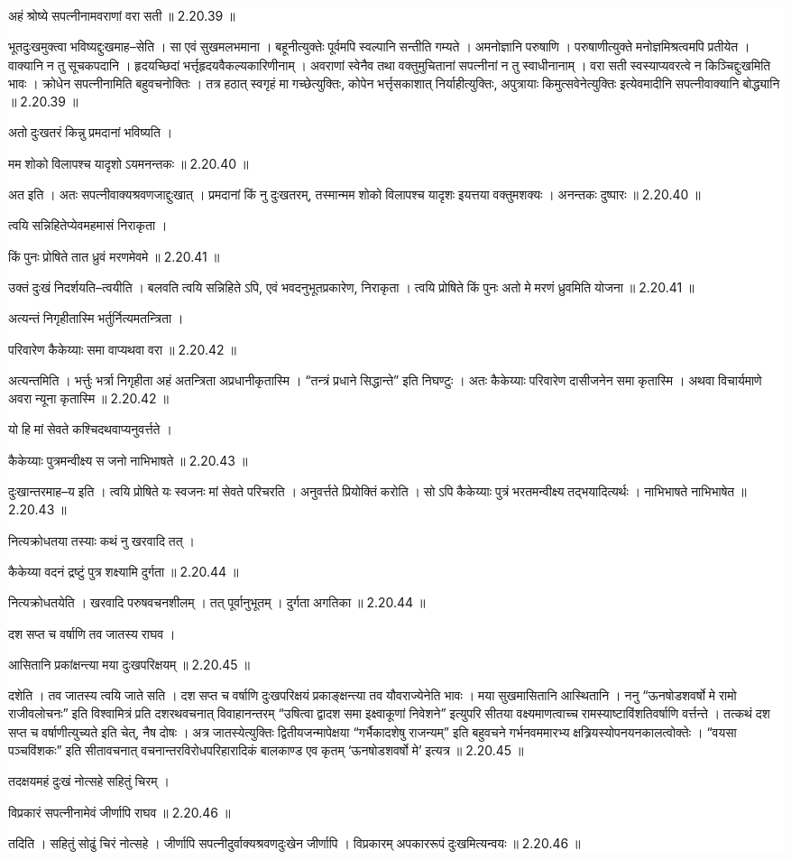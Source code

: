 अहं श्रोष्ये सपत्नीनामवराणां वरा सती ॥ 2.20.39 ॥

भूतदुःखमुक्त्वा भविष्यद्दुःखमाह–सेति । सा एवं सुखमलभमाना । बहूनीत्युक्तेः पूर्वमपि स्वल्पानि सन्तीति गम्यते । अमनोज्ञानि परुषाणि । परुषाणीत्युक्ते मनोज्ञमिश्रत्वमपि प्रतीयेत । वाक्यानि न तु सूचकपदानि । हृदयच्छिदां भर्त्तृहृदयवैकल्यकारिणीनाम् । अवराणां स्वेनैव तथा वक्तुमुचितानां सपत्नीनां न तु स्वाधीनानाम् । वरा सती स्वस्याप्यवरत्वे न किञ्चिद्दुःखमिति भावः । क्रोधेन सपत्नीनामिति बहुवचनोक्तिः । तत्र हठात् स्वगृहं मा गच्छेत्युक्तिः, कोपेन भर्त्तृसकाशात् निर्याहीत्युक्तिः, अपुत्रायाः किमुत्सवेनेत्युक्तिः इत्येवमादीनि सपत्नीवाक्यानि बोद्ध्यानि ॥ 2.20.39 ॥

अतो दुःखतरं किन्नु प्रमदानां भविष्यति ।

मम शोको विलापश्च यादृशो ऽयमनन्तकः ॥ 2.20.40 ॥

अत इति । अतः सपत्नीवाक्यश्रवणजाद्दुःखात् । प्रमदानां किं नु दुःखतरम्, तस्मान्मम शोको विलापश्च यादृशः इयत्तया वक्तुमशक्यः । अनन्तकः दुष्पारः ॥ 2.20.40 ॥

त्वयि सन्निहितेप्येवमहमासं निराकृता ।

किं पुनः प्रोषिते तात ध्रुवं मरणमेवमे ॥ 2.20.41 ॥

उक्तं दुःखं निदर्शयति–त्वयीति । बलवति त्वयि सन्निहिते ऽपि, एवं भवदनुभूतप्रकारेण, निराकृता । त्वयि प्रोषिते किं पुनः अतो मे मरणं ध्रुवमिति योजना ॥ 2.20.41 ॥

अत्यन्तं निगृहीतास्मि भर्तुर्नित्यमतन्त्रिता ।

परिवारेण कैकेय्याः समा वाप्यथवा वरा ॥ 2.20.42 ॥

अत्यन्तमिति । भर्त्तुः भर्त्रा निगृहीता अहं अतन्त्रिता अप्रधानीकृतास्मि । “तन्त्रं प्रधाने सिद्धान्ते” इति निघण्टुः । अतः कैकेय्याः परिवारेण दासीजनेन समा कृतास्मि । अथवा विचार्यमाणे अवरा न्यूना कृतास्मि ॥ 2.20.42 ॥

यो हि मां सेवते कश्चिदथवाप्यनुवर्त्तते ।

कैकेय्याः पुत्रमन्वीक्ष्य स जनो नाभिभाषते ॥ 2.20.43 ॥

दुःखान्तरमाह–य इति । त्वयि प्रोषिते यः स्वजनः मां सेवते परिचरति । अनुवर्त्तते प्रियोक्तिं करोति । सो ऽपि कैकेय्याः पुत्रं भरतमन्वीक्ष्य तद्भयादित्यर्थः । नाभिभाषते नाभिभाषेत ॥ 2.20.43 ॥

नित्यक्रोधतया तस्याः कथं नु खरवादि तत् ।

कैकेय्या वदनं द्रष्टुं पुत्र शक्ष्यामि दुर्गता ॥ 2.20.44 ॥

नित्यक्रोधतयेति । खरवादि परुषवचनशीलम् । तत् पूर्वानुभूतम् । दुर्गता अगतिका ॥ 2.20.44 ॥

दश सप्त च वर्षाणि तव जातस्य राघव ।

आसितानि प्रकांक्षन्त्या मया दुःखपरिक्षयम् ॥ 2.20.45 ॥

दशेति । तव जातस्य त्वयि जाते सति । दश सप्त च वर्षाणि दुःखपरिक्षयं प्रकाङ्क्षन्त्या तव यौवराज्येनेति भावः । मया सुखमासितानि आस्थितानि । ननु “ऊनषोडशवर्षो मे रामो राजीवलोचनः” इति विश्वामित्रं प्रति दशरथवचनात् विवाहानन्तरम् “उषित्वा द्वादश समा इक्ष्वाकूणां निवेशने” इत्युपरि सीतया वक्ष्यमाणत्वाच्च रामस्याष्टाविंशतिवर्षाणि वर्त्तन्ते । तत्कथं दश सप्त च वर्षाणीत्युच्यते इति चेत्, नैष दोषः । अत्र जातस्येत्युक्तिः द्वितीयजन्मापेक्षया “गर्भैकादशेषु राजन्यम्” इति बहुवचने गर्भनवममारभ्य क्षत्र्रियस्योपनयनकालत्वोक्तेः । “वयसा पञ्चविंशकः” इति सीतावचनात् वचनान्तरविरोधपरिहारादिकं बालकाण्ड एव कृतम् ‘ऊनषोडशवर्षो मे’ इत्यत्र ॥ 2.20.45 ॥

तदक्षयमहं दुःखं नोत्सहे सहितुं चिरम् ।

विप्रकारं सपत्नीनामेवं जीर्णापि राघव ॥ 2.20.46 ॥

तदिति । सहितुं सोढुं चिरं नोत्सहे । जीर्णापि सपत्नीदुर्वाक्यश्रवणदुःखेन जीर्णापि । विप्रकारम् अपकाररूपं दुःखमित्यन्वयः ॥ 2.20.46 ॥
